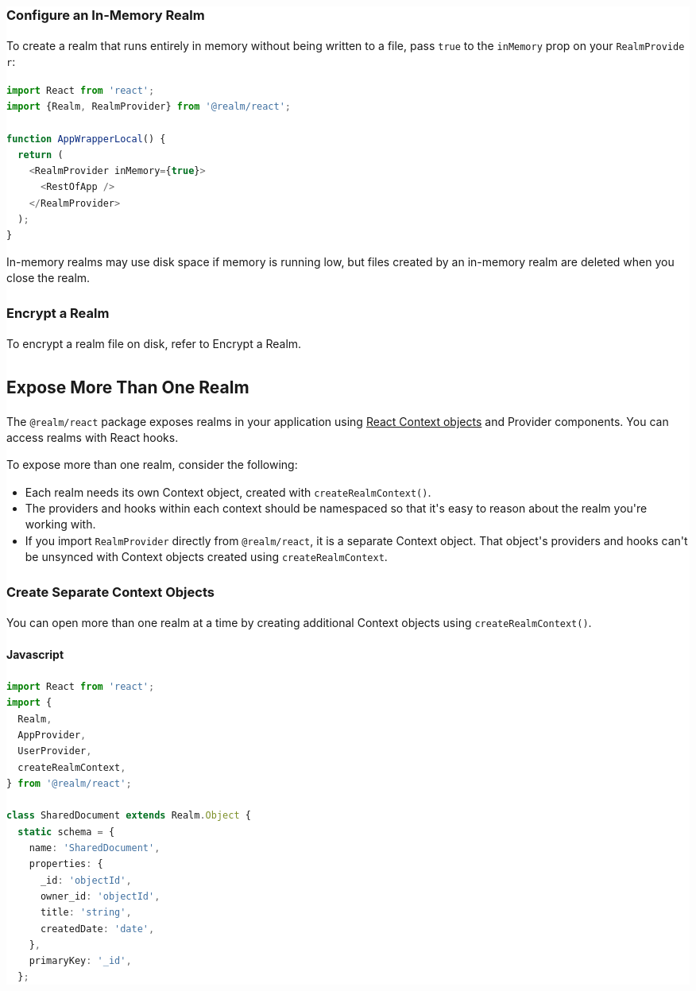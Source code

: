 ### Configure an In-Memory Realm
To create a realm that runs entirely in memory without being written to a file,
pass `true` to the `inMemory` prop on your `RealmProvider`:

```typescript
import React from 'react';
import {Realm, RealmProvider} from '@realm/react';

function AppWrapperLocal() {
  return (
    <RealmProvider inMemory={true}>
      <RestOfApp />
    </RealmProvider>
  );
}

```

In-memory realms may use disk space if memory is running low, but files created
by an in-memory realm are deleted when you close the realm.

### Encrypt a Realm
To encrypt a realm file on disk, refer to
Encrypt a Realm.

## Expose More Than One Realm
The `@realm/react` package exposes realms in your application using
[React Context objects](https://react.dev/learn/passing-data-deeply-with-context)
and Provider components. You can access realms with React hooks.

To expose more than one realm, consider the following:

- Each realm needs its own Context object, created with `createRealmContext()`.
- The providers and hooks within each context should be namespaced so that it's
easy to reason about the realm you're working with.
- If you import `RealmProvider` directly from `@realm/react`, it is a
separate Context object. That object's providers and hooks can't be unsynced
with Context objects created using `createRealmContext`.

### Create Separate Context Objects
You can open more than one realm at a time by creating additional Context
objects using `createRealmContext()`.

#### Javascript

```typescript
import React from 'react';
import {
  Realm,
  AppProvider,
  UserProvider,
  createRealmContext,
} from '@realm/react';

class SharedDocument extends Realm.Object {
  static schema = {
    name: 'SharedDocument',
    properties: {
      _id: 'objectId',
      owner_id: 'objectId',
      title: 'string',
      createdDate: 'date',
    },
    primaryKey: '_id',
  };
```